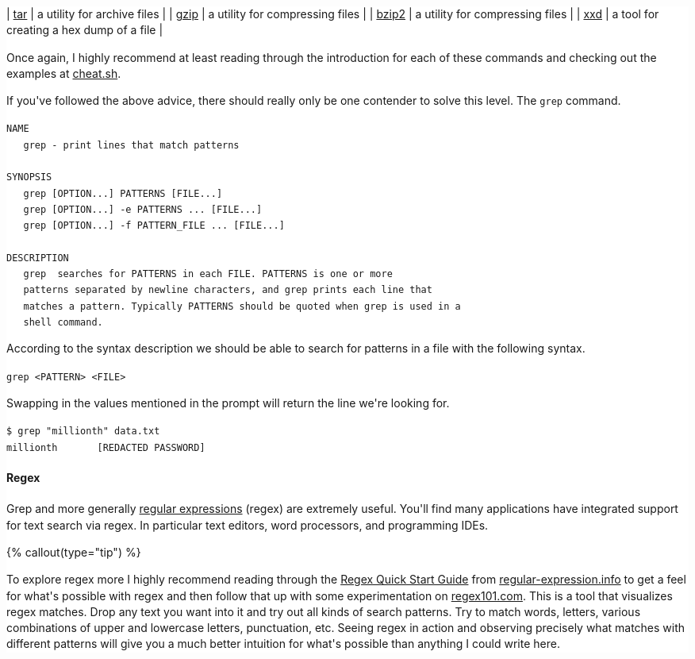 | [tar](https://manpages.ubuntu.com/manpages/noble/man1/tar.1.html) | a utility for archive files |
| [gzip](https://manpages.ubuntu.com/manpages/noble/man1/gzip.1.html) | a utility for compressing files |
| [bzip2](https://manpages.ubuntu.com/manpages/noble/man1/bzip2.1.html) | a utility for compressing files |
| [xxd](https://manpages.ubuntu.com/manpages/noble/man1/xxd.1.html) | a tool for creating a hex dump of a file |

Once again, I highly recommend at least reading through the introduction for each of these commands and checking out the examples at [cheat.sh](https://cheat.sh).

If you've followed the above advice, there should really only be one contender to solve this level. The `grep` command.

```
NAME
   grep - print lines that match patterns

SYNOPSIS
   grep [OPTION...] PATTERNS [FILE...]
   grep [OPTION...] -e PATTERNS ... [FILE...]
   grep [OPTION...] -f PATTERN_FILE ... [FILE...]

DESCRIPTION
   grep  searches for PATTERNS in each FILE. PATTERNS is one or more
   patterns separated by newline characters, and grep prints each line that
   matches a pattern. Typically PATTERNS should be quoted when grep is used in a
   shell command.

```

According to the syntax description we should be able to search for patterns in a file with the following syntax.

```
grep <PATTERN> <FILE>
```

Swapping in the values mentioned in the prompt will return the line we're looking for.

```hl_lines=2
$ grep "millionth" data.txt
millionth       [REDACTED PASSWORD]
```

#### Regex

Grep and more generally [regular expressions](https://en.wikipedia.org/wiki/Regular_expression) (regex) are extremely useful. You'll find many applications have integrated support for text search via regex. In particular text editors, word processors, and programming IDEs.

{% callout(type="tip") %}

To explore regex more I highly recommend reading through the [Regex Quick Start Guide](https://www.regular-expressions.info/quickstart.html) from [regular-expression.info](https://www.regular-expressions.info) to get a feel for what's possible with regex and then follow that up with some experimentation on [regex101.com](https://regex101.com). This is a tool that visualizes regex matches. Drop any text you want into it and try out all kinds of search patterns. Try to match words, letters, various combinations of upper and lowercase letters, punctuation, etc. Seeing regex in action and observing precisely what matches with different patterns will give you a much better intuition for what's possible than anything I could write here.


[^1]: Just like almost every cryptographic system, it's possible for SSH to be used incorrectly, thus [compromising it's security](https://sandflysecurity.com/blog/ssh-key-compromise-risks-and-countermeasures/).
[^2]: SSL and TLS both commonly refer to [Transport Layer Security](https://en.wikipedia.org/wiki/Transport_Layer_Security) which is a protocol designed for secure communications over computer networks. SSL (Secure Sockets Layer) is a legacy term referring to the precursor to TLS, but the terms are often used interchangeably. However, modern applications should not be communicating via SSL since its final version (SSL 3.0) was deprecated in 2015.
[^3]: Ports 1-1024 are privileged ports and can't be used without root permissions. That's because commonly known services are hosted on these ports and should ideally only be accessible by a system administrator. Anything from 1025 to 65535 should be fine though. If by chance you receive an error message of `nc: Address already in use`, then try another.
[^4]: Some programs, in particular archiving and compression utilities like `tar`, `gzip`, and `bzip2` will refuse to operate on files without an appropriate file extension, but most programs will instead read the first few bytes of a file to determine it's type. Commonly known as [magic numbers](https://en.wikipedia.org/wiki/List_of_file_signatures)